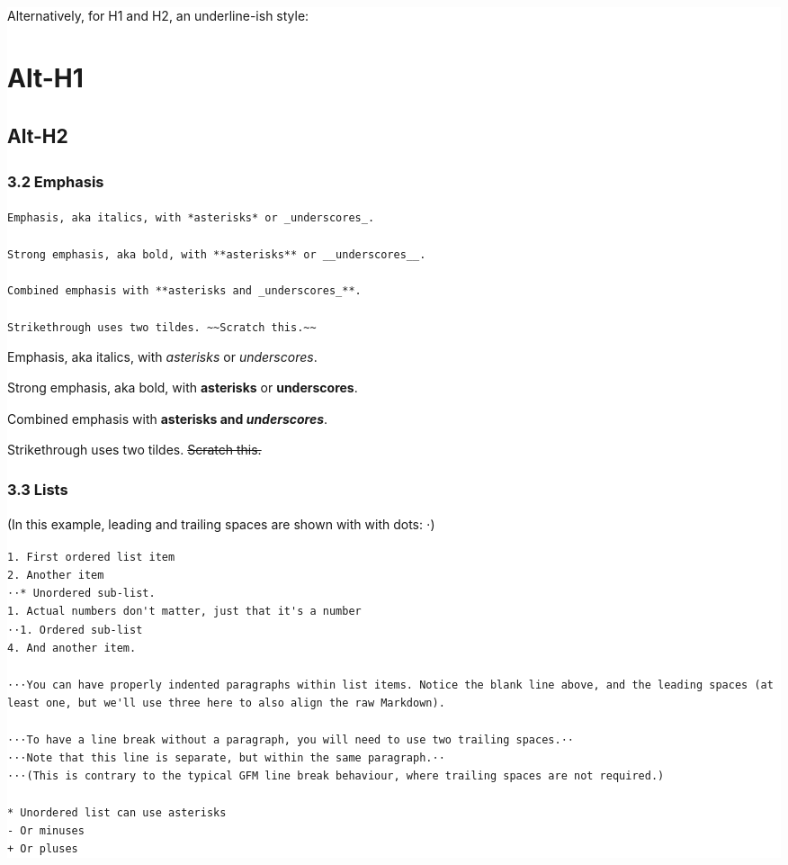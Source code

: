 Alternatively, for H1 and H2, an underline-ish style:

Alt-H1
======

Alt-H2
------

<a name="emphasis"/>

### 3.2 Emphasis

```no-highlight
Emphasis, aka italics, with *asterisks* or _underscores_.

Strong emphasis, aka bold, with **asterisks** or __underscores__.

Combined emphasis with **asterisks and _underscores_**.

Strikethrough uses two tildes. ~~Scratch this.~~
```

Emphasis, aka italics, with *asterisks* or _underscores_.

Strong emphasis, aka bold, with **asterisks** or __underscores__.

Combined emphasis with **asterisks and _underscores_**.

Strikethrough uses two tildes. ~~Scratch this.~~


<a name="lists"/>

### 3.3 Lists

(In this example, leading and trailing spaces are shown with with dots: ⋅)

```no-highlight
1. First ordered list item
2. Another item
⋅⋅* Unordered sub-list.
1. Actual numbers don't matter, just that it's a number
⋅⋅1. Ordered sub-list
4. And another item.

⋅⋅⋅You can have properly indented paragraphs within list items. Notice the blank line above, and the leading spaces (at least one, but we'll use three here to also align the raw Markdown).

⋅⋅⋅To have a line break without a paragraph, you will need to use two trailing spaces.⋅⋅
⋅⋅⋅Note that this line is separate, but within the same paragraph.⋅⋅
⋅⋅⋅(This is contrary to the typical GFM line break behaviour, where trailing spaces are not required.)

* Unordered list can use asterisks
- Or minuses
+ Or pluses
```

